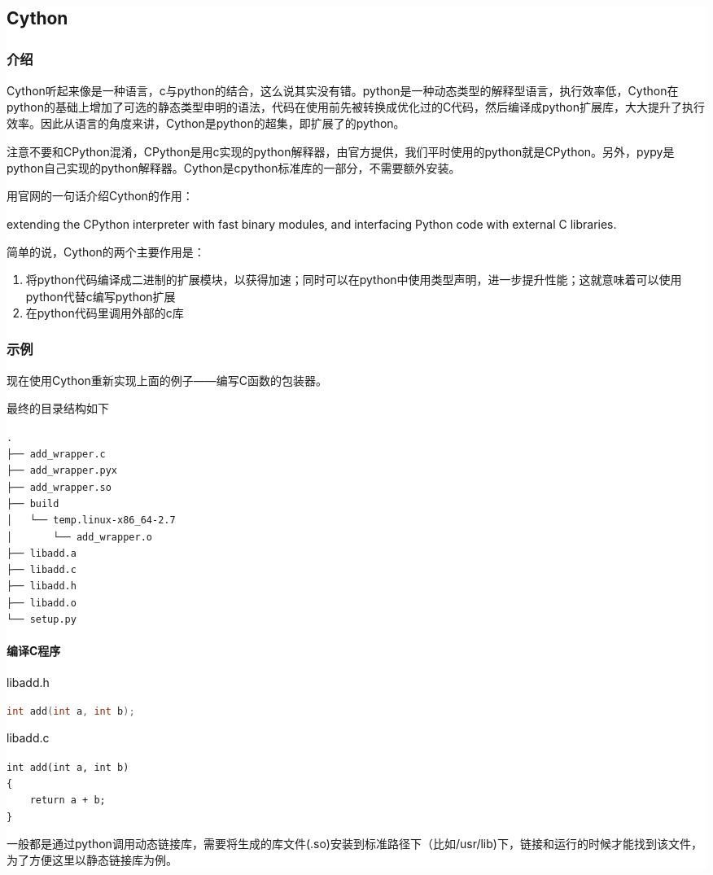 ## Cython

### 介绍

Cython听起来像是一种语言，c与python的结合，这么说其实没有错。python是一种动态类型的解释型语言，执行效率低，Cython在python的基础上增加了可选的静态类型申明的语法，代码在使用前先被转换成优化过的C代码，然后编译成python扩展库，大大提升了执行效率。因此从语言的角度来讲，Cython是python的超集，即扩展了的python。

注意不要和CPython混淆，CPython是用c实现的python解释器，由官方提供，我们平时使用的python就是CPython。另外，pypy是python自己实现的python解释器。Cython是cpython标准库的一部分，不需要额外安装。

用官网的一句话介绍Cython的作用：

extending the CPython interpreter with fast binary modules, and interfacing Python code with external C libraries.

简单的说，Cython的两个主要作用是：

1. 将python代码编译成二进制的扩展模块，以获得加速；同时可以在python中使用类型声明，进一步提升性能；这就意味着可以使用python代替c编写python扩展
2. 在python代码里调用外部的c库

### 示例

现在使用Cython重新实现上面的例子——编写C函数的包装器。

最终的目录结构如下

```
.
├── add_wrapper.c
├── add_wrapper.pyx
├── add_wrapper.so
├── build
│   └── temp.linux-x86_64-2.7
│       └── add_wrapper.o
├── libadd.a
├── libadd.c
├── libadd.h
├── libadd.o
└── setup.py
```

#### 编译C程序

libadd.h

```c
int add(int a, int b);
```

libadd.c

```
int add(int a, int b)
{
    return a + b;
}
```
一般都是通过python调用动态链接库，需要将生成的库文件(.so)安装到标准路径下（比如/usr/lib)下，链接和运行的时候才能找到该文件，为了方便这里以静态链接库为例。
